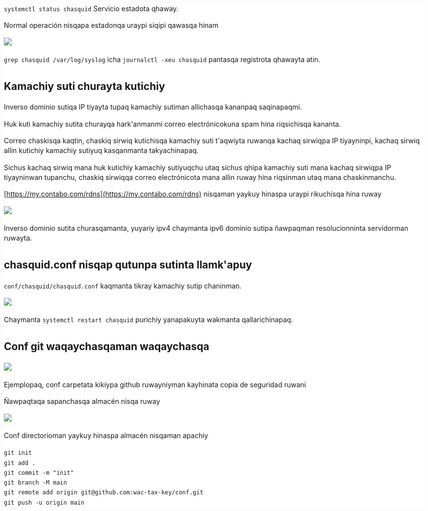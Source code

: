 `systemctl status chasquid` Servicio estadota qhaway.

Normal operación nisqapa estadonqa uraypi siqipi qawasqa hinam

![](https://pub-b8db533c86124200a9d799bf3ba88099.r2.dev/2023/03/CAwyY4E.webp)

 `grep chasquid /var/log/syslog` icha `journalctl -xeu chasquid` pantasqa registrota qhawayta atin.

## Kamachiy suti churayta kutichiy

Inverso dominio sutiqa IP tiyayta tupaq kamachiy sutiman allichasqa kananpaq saqinapaqmi.

Huk kuti kamachiy sutita churayqa hark'anmanmi correo electrónicokuna spam hina riqsichisqa kananta.

Correo chaskisqa kaqtin, chaskiq sirwiq kutichisqa kamachiy suti t'aqwiyta ruwanqa kachaq sirwiqpa IP tiyayninpi, kachaq sirwiq allin kutichiy kamachiy sutiyuq kasqanmanta takyachinapaq.

Sichus kachaq sirwiq mana huk kutichiy kamachiy sutiyuqchu utaq sichus qhipa kamachiy suti mana kachaq sirwiqpa IP tiyayninwan tupanchu, chaskiq sirwiqqa correo electrónicota mana allin ruway hina riqsinman utaq mana chaskinmanchu.

[https://my.contabo.com/rdns](https://my.contabo.com/rdns) nisqaman yaykuy hinaspa uraypi rikuchisqa hina ruway

![](https://pub-b8db533c86124200a9d799bf3ba88099.r2.dev/2023/03/IIPdBk_.webp)

Inverso dominio sutita churasqamanta, yuyariy ipv4 chaymanta ipv6 dominio sutipa ñawpaqman resolucionninta servidorman ruwayta.

## chasquid.conf nisqap qutunpa sutinta llamk'apuy

`conf/chasquid/chasquid.conf` kaqmanta tikray kamachiy sutip chaninman.

![](https://pub-b8db533c86124200a9d799bf3ba88099.r2.dev/2023/03/6Fw4SQi.webp)

Chaymanta `systemctl restart chasquid` purichiy yanapakuyta wakmanta qallarichinapaq.

## Conf git waqaychasqaman waqaychasqa

![](https://pub-b8db533c86124200a9d799bf3ba88099.r2.dev/2023/03/Fier9uv.webp)

Ejemplopaq, conf carpetata kikiypa github ruwayniyman kayhinata copia de seguridad ruwani

Ñawpaqtaqa sapanchasqa almacén nisqa ruway

![](https://pub-b8db533c86124200a9d799bf3ba88099.r2.dev/2023/03/ZSCT1t1.webp)

Conf directorioman yaykuy hinaspa almacén nisqaman apachiy

```
git init
git add .
git commit -m "init"
git branch -M main
git remote add origin git@github.com:wac-tax-key/conf.git
git push -u origin main
```
